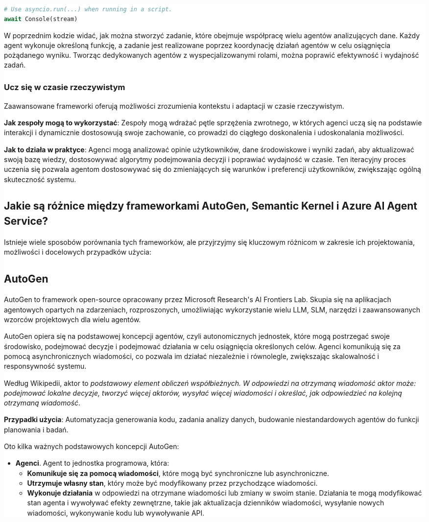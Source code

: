 ```python
# Use asyncio.run(...) when running in a script.
await Console(stream)
```  

W poprzednim kodzie widać, jak można stworzyć zadanie, które obejmuje współpracę wielu agentów analizujących dane. Każdy agent wykonuje określoną funkcję, a zadanie jest realizowane poprzez koordynację działań agentów w celu osiągnięcia pożądanego wyniku. Tworząc dedykowanych agentów z wyspecjalizowanymi rolami, można poprawić efektywność i wydajność zadań.

### Ucz się w czasie rzeczywistym

Zaawansowane frameworki oferują możliwości zrozumienia kontekstu i adaptacji w czasie rzeczywistym.

**Jak zespoły mogą to wykorzystać**: Zespoły mogą wdrażać pętle sprzężenia zwrotnego, w których agenci uczą się na podstawie interakcji i dynamicznie dostosowują swoje zachowanie, co prowadzi do ciągłego doskonalenia i udoskonalania możliwości.

**Jak to działa w praktyce**: Agenci mogą analizować opinie użytkowników, dane środowiskowe i wyniki zadań, aby aktualizować swoją bazę wiedzy, dostosowywać algorytmy podejmowania decyzji i poprawiać wydajność w czasie. Ten iteracyjny proces uczenia się pozwala agentom dostosowywać się do zmieniających się warunków i preferencji użytkowników, zwiększając ogólną skuteczność systemu.

## Jakie są różnice między frameworkami AutoGen, Semantic Kernel i Azure AI Agent Service?

Istnieje wiele sposobów porównania tych frameworków, ale przyjrzyjmy się kluczowym różnicom w zakresie ich projektowania, możliwości i docelowych przypadków użycia:

## AutoGen

AutoGen to framework open-source opracowany przez Microsoft Research's AI Frontiers Lab. Skupia się na aplikacjach agentowych opartych na zdarzeniach, rozproszonych, umożliwiając wykorzystanie wielu LLM, SLM, narzędzi i zaawansowanych wzorców projektowych dla wielu agentów.

AutoGen opiera się na podstawowej koncepcji agentów, czyli autonomicznych jednostek, które mogą postrzegać swoje środowisko, podejmować decyzje i podejmować działania w celu osiągnięcia określonych celów. Agenci komunikują się za pomocą asynchronicznych wiadomości, co pozwala im działać niezależnie i równolegle, zwiększając skalowalność i responsywność systemu.

Według Wikipedii, aktor to _podstawowy element obliczeń współbieżnych. W odpowiedzi na otrzymaną wiadomość aktor może: podejmować lokalne decyzje, tworzyć więcej aktorów, wysyłać więcej wiadomości i określać, jak odpowiedzieć na kolejną otrzymaną wiadomość_.

**Przypadki użycia**: Automatyzacja generowania kodu, zadania analizy danych, budowanie niestandardowych agentów do funkcji planowania i badań.

Oto kilka ważnych podstawowych koncepcji AutoGen:

- **Agenci**. Agent to jednostka programowa, która:  
  - **Komunikuje się za pomocą wiadomości**, które mogą być synchroniczne lub asynchroniczne.  
  - **Utrzymuje własny stan**, który może być modyfikowany przez przychodzące wiadomości.  
  - **Wykonuje działania** w odpowiedzi na otrzymane wiadomości lub zmiany w swoim stanie. Działania te mogą modyfikować stan agenta i wywoływać efekty zewnętrzne, takie jak aktualizacja dzienników wiadomości, wysyłanie nowych wiadomości, wykonywanie kodu lub wywoływanie API.  
